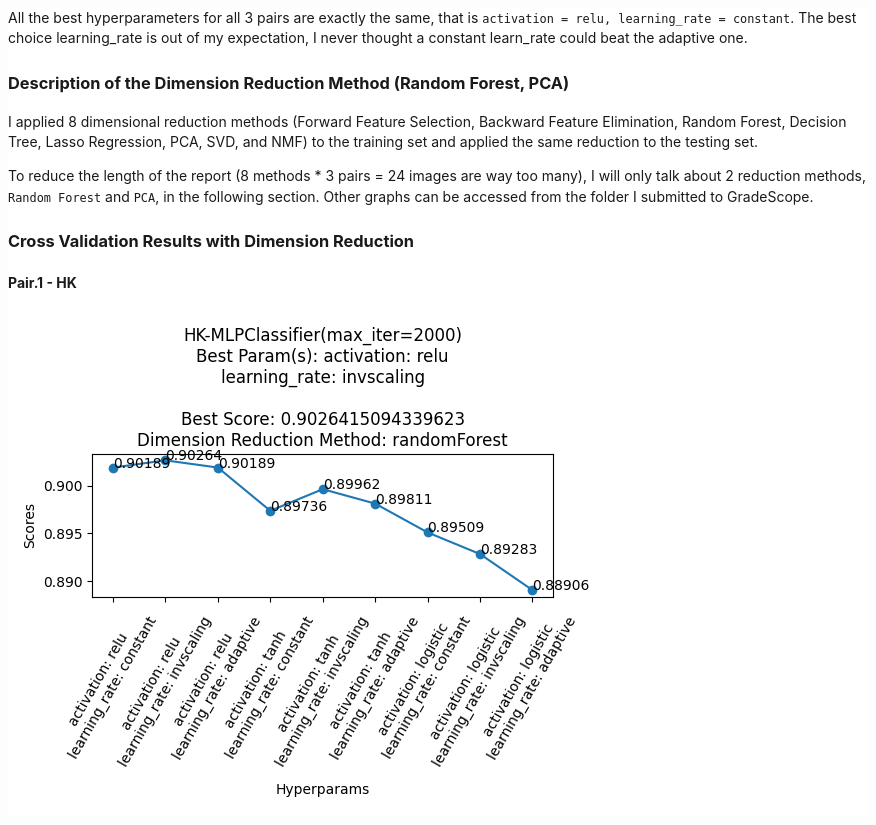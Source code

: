All the best hyperparameters for all 3 pairs are exactly the same, that is `activation = relu, learning_rate = constant`. The best choice learning_rate is out of my expectation, I never thought a constant learn_rate could beat the adaptive one. 

### Description of the Dimension Reduction Method (Random Forest, PCA)

I applied 8 dimensional reduction methods (Forward Feature Selection, Backward Feature Elimination, Random Forest, Decision Tree, Lasso Regression, PCA, SVD, and NMF) to the training set and applied the same reduction to the testing set.

To reduce the length of the report (8 methods * 3 pairs = 24 images are way too many), I will only talk about 2 reduction methods,  `Random Forest` and `PCA`,  in the following section. Other graphs can be accessed from the folder I submitted to GradeScope.

### Cross Validation Results with Dimension Reduction

#### Pair.1 - HK

![HK-MLPClassifier(max_iter=2000)_randomForest](./imgs/HK-MLPClassifier(max_iter=2000)_randomForest.png)
